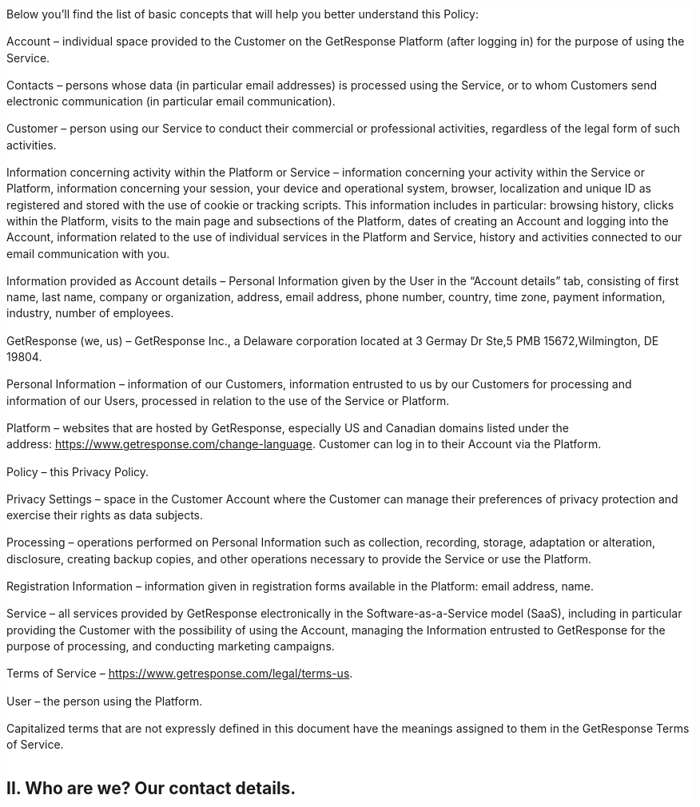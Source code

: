 Below you’ll find the list of basic concepts that will help you better understand this Policy:

Account – individual space provided to the Customer on the GetResponse Platform (after logging in) for the purpose of using the Service.

Contacts – persons whose data (in particular email addresses) is processed using the Service, or to whom Customers send electronic communication (in particular email communication).

Customer – person using our Service to conduct their commercial or professional activities, regardless of the legal form of such activities.

Information concerning activity within the Platform or Service – information concerning your activity within the Service or Platform, information concerning your session, your device and operational system, browser, localization and unique ID as registered and stored with the use of cookie or tracking scripts. This information includes in particular: browsing history, clicks within the Platform, visits to the main page and subsections of the Platform, dates of creating an Account and logging into the Account, information related to the use of individual services in the Platform and Service, history and activities connected to our email communication with you.

Information provided as Account details – Personal Information given by the User in the “Account details” tab, consisting of first name, last name, company or organization, address, email address, phone number, country, time zone, payment information, industry, number of employees.

GetResponse (we, us) – GetResponse Inc., a Delaware corporation located at 3 Germay Dr Ste,5 PMB 15672,Wilmington, DE 19804.

Personal Information – information of our Customers, information entrusted to us by our Customers for processing and information of our Users, processed in relation to the use of the Service or Platform.

Platform – websites that are hosted by GetResponse, especially US and Canadian domains listed under the address: <https://www.getresponse.com/change-language>. Customer can log in to their Account via the Platform.

Policy – this Privacy Policy.

Privacy Settings – space in the Customer Account where the Customer can manage their preferences of privacy protection and exercise their rights as data subjects.

Processing – operations performed on Personal Information such as collection, recording, storage, adaptation or alteration, disclosure, creating backup copies, and other operations necessary to provide the Service or use the Platform.

Registration Information – information given in registration forms available in the Platform: email address, name.

Service – all services provided by GetResponse electronically in the Software-as-a-Service model (SaaS), including in particular providing the Customer with the possibility of using the Account, managing the Information entrusted to GetResponse for the purpose of processing, and conducting marketing campaigns.

Terms of Service – <https://www.getresponse.com/legal/terms-us>.

User – the person using the Platform.

Capitalized terms that are not expressly defined in this document have the meanings assigned to them in the GetResponse Terms of Service.

## II. Who are we? Our contact details.
